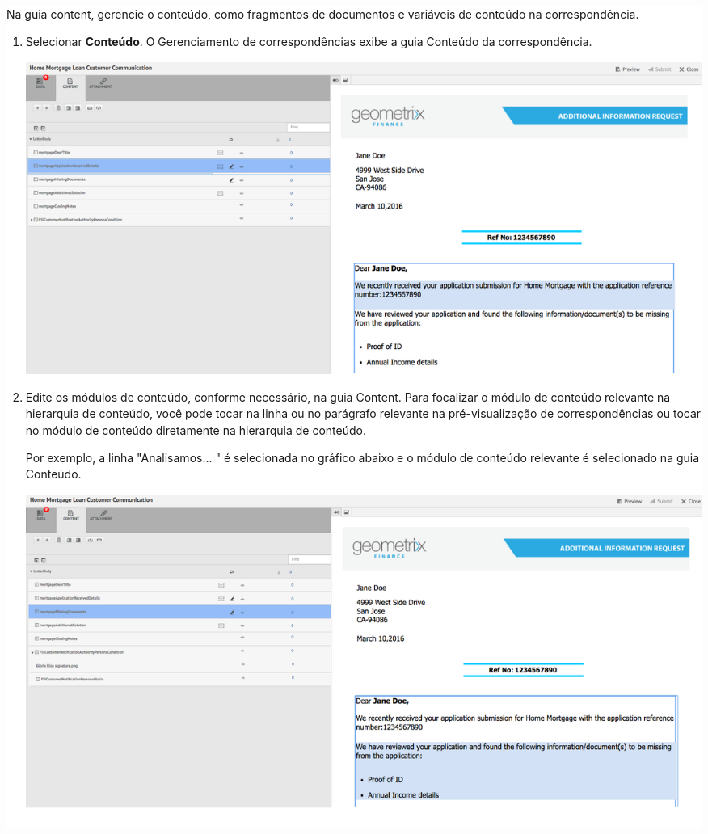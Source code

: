Na guia content, gerencie o conteúdo, como fragmentos de documentos e variáveis de conteúdo na correspondência.

1. Selecionar **Conteúdo**. O Gerenciamento de correspondências exibe a guia Conteúdo da correspondência.

   ![Guia Conteúdo - destacar módulo no conteúdo](assets/3_content.png)

1. Edite os módulos de conteúdo, conforme necessário, na guia Content. Para focalizar o módulo de conteúdo relevante na hierarquia de conteúdo, você pode tocar na linha ou no parágrafo relevante na pré-visualização de correspondências ou tocar no módulo de conteúdo diretamente na hierarquia de conteúdo.

   Por exemplo, a linha &quot;Analisamos... &quot; é selecionada no gráfico abaixo e o módulo de conteúdo relevante é selecionado na guia Conteúdo.

   ![4_highlightmoduleincontent](assets/4_highlightmoduleincontent.png)
